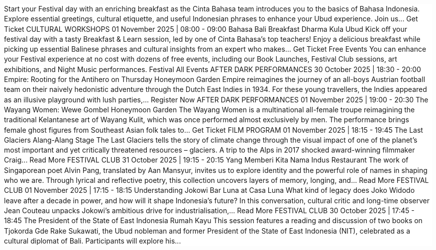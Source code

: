 Start your Festival day with an enriching breakfast as the Cinta Bahasa team introduces you to the basics of Bahasa Indonesia. Explore essential greetings, cultural etiquette, and useful Indonesian phrases to enhance your Ubud experience. Join us...
Get Ticket
CULTURAL WORKSHOPS
01 November 2025 | 08:00 - 09:00
Bahasa Bali Breakfast
Dharma Kula Ubud
Kick off your festival day with a tasty Breakfast & Learn session, led by one of Cinta Bahasa’s top teachers! Enjoy a delicious breakfast while picking up essential Balinese phrases and cultural insights from an expert who makes...
Get Ticket
Free Events
You can enhance your Festival experience at no cost with dozens of free events, including our Book Launches, Festival Club sessions, art exhibitions, and Night Music performances.
Festival
All Events
AFTER DARK PERFORMANCES
30 October 2025 | 18:30 - 20:00
Empire: Rooting for the Antihero on Thursday
Honeymoon Garden
Empire reimagines the journey of an all-boys Austrian football team on their naively hedonistic adventure through the Dutch East Indies in 1934. For these young travellers, the Indies appeared as an illusive playground with lush parties,...
Register Now
AFTER DARK PERFORMANCES
01 November 2025 | 19:00 - 20:30
The Wayang Women: Wewe Gombel
Honeymoon Garden
The Wayang Women is a multinational all-female troupe reimagining the traditional Kelantanese art of Wayang Kulit, which was once performed almost exclusively by men. The performance brings female ghost figures from Southeast Asian folk tales to...
Get Ticket
FILM PROGRAM
01 November 2025 | 18:15 - 19:45
The Last Glaciers
Alang-Alang Stage
The Last Glaciers tells the story of climate change through the visual impact of one of the planet’s most important and yet critically threatened resources – glaciers. A trip to the Alps in 2017 shocked award-winning filmmaker Craig...
Read More
FESTIVAL CLUB
31 October 2025 | 19:15 - 20:15
Yang Memberi Kita Nama
Indus Restaurant
The work of Singaporean poet Alvin Pang, translated by Aan Mansyur, invites us to explore identity and the powerful role of names in shaping who we are. Through lyrical and reflective poetry, this collection uncovers layers of memory, longing, and...
Read More
FESTIVAL CLUB
01 November 2025 | 17:15 - 18:15
Understanding Jokowi
Bar Luna at Casa Luna
What kind of legacy does Joko Widodo leave after a decade in power, and how will it shape Indonesia’s future? In this conversation, cultural critic and long-time observer Jean Couteau unpacks Jokowi’s ambitious drive for industrialisation,...
Read More
FESTIVAL CLUB
30 October 2025 | 17:45 - 18:45
The President of the State of East Indonesia
Rumah Kayu
This session features a reading and discussion of two books on Tjokorda Gde Rake Sukawati, the Ubud nobleman and former President of the State of East Indonesia (NIT), celebrated as a cultural diplomat of Bali. Participants will explore his...